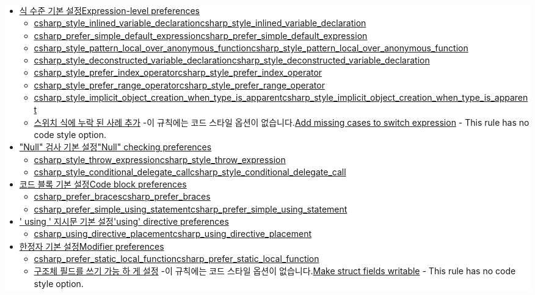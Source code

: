 - [<span data-ttu-id="e511d-192">식 수준 기본 설정</span><span class="sxs-lookup"><span data-stu-id="e511d-192">Expression-level preferences</span></span>](expression-level-preferences.md#c-expression-level-preferences)
  - [<span data-ttu-id="e511d-193">csharp_style_inlined_variable_declaration</span><span class="sxs-lookup"><span data-stu-id="e511d-193">csharp_style_inlined_variable_declaration</span></span>](ide0018.md#csharp_style_inlined_variable_declaration)
  - [<span data-ttu-id="e511d-194">csharp_prefer_simple_default_expression</span><span class="sxs-lookup"><span data-stu-id="e511d-194">csharp_prefer_simple_default_expression</span></span>](ide0034.md#csharp_prefer_simple_default_expression)
  - [<span data-ttu-id="e511d-195">csharp_style_pattern_local_over_anonymous_function</span><span class="sxs-lookup"><span data-stu-id="e511d-195">csharp_style_pattern_local_over_anonymous_function</span></span>](ide0039.md#csharp_style_pattern_local_over_anonymous_function)
  - [<span data-ttu-id="e511d-196">csharp_style_deconstructed_variable_declaration</span><span class="sxs-lookup"><span data-stu-id="e511d-196">csharp_style_deconstructed_variable_declaration</span></span>](ide0042.md#csharp_style_deconstructed_variable_declaration)
  - [<span data-ttu-id="e511d-197">csharp_style_prefer_index_operator</span><span class="sxs-lookup"><span data-stu-id="e511d-197">csharp_style_prefer_index_operator</span></span>](ide0056.md#csharp_style_prefer_index_operator)
  - [<span data-ttu-id="e511d-198">csharp_style_prefer_range_operator</span><span class="sxs-lookup"><span data-stu-id="e511d-198">csharp_style_prefer_range_operator</span></span>](ide0057.md#csharp_style_prefer_range_operator)
  - [<span data-ttu-id="e511d-199">csharp_style_implicit_object_creation_when_type_is_apparent</span><span class="sxs-lookup"><span data-stu-id="e511d-199">csharp_style_implicit_object_creation_when_type_is_apparent</span></span>](ide0090.md#csharp_style_implicit_object_creation_when_type_is_apparent)
  - <span data-ttu-id="e511d-200">[스위치 식에 누락 된 사례 추가](ide0072.md) -이 규칙에는 코드 스타일 옵션이 없습니다.</span><span class="sxs-lookup"><span data-stu-id="e511d-200">[Add missing cases to switch expression](ide0072.md) - This rule has no code style option.</span></span>
- [<span data-ttu-id="e511d-201">"Null" 검사 기본 설정</span><span class="sxs-lookup"><span data-stu-id="e511d-201">"Null" checking preferences</span></span>](null-checking-preferences.md#c-null-checking-preferences)
  - [<span data-ttu-id="e511d-202">csharp_style_throw_expression</span><span class="sxs-lookup"><span data-stu-id="e511d-202">csharp_style_throw_expression</span></span>](ide0016.md#csharp_style_throw_expression)
  - [<span data-ttu-id="e511d-203">csharp_style_conditional_delegate_call</span><span class="sxs-lookup"><span data-stu-id="e511d-203">csharp_style_conditional_delegate_call</span></span>](ide1005.md#csharp_style_conditional_delegate_call)
- [<span data-ttu-id="e511d-204">코드 블록 기본 설정</span><span class="sxs-lookup"><span data-stu-id="e511d-204">Code block preferences</span></span>](code-block-preferences.md)
  - [<span data-ttu-id="e511d-205">csharp_prefer_braces</span><span class="sxs-lookup"><span data-stu-id="e511d-205">csharp_prefer_braces</span></span>](ide0011.md#csharp_prefer_braces)
  - [<span data-ttu-id="e511d-206">csharp_prefer_simple_using_statement</span><span class="sxs-lookup"><span data-stu-id="e511d-206">csharp_prefer_simple_using_statement</span></span>](ide0063.md#csharp_prefer_simple_using_statement)
- [<span data-ttu-id="e511d-207">' using ' 지시문 기본 설정</span><span class="sxs-lookup"><span data-stu-id="e511d-207">'using' directive preferences</span></span>](ide0065.md)
  - [<span data-ttu-id="e511d-208">csharp_using_directive_placement</span><span class="sxs-lookup"><span data-stu-id="e511d-208">csharp_using_directive_placement</span></span>](ide0065.md#csharp_using_directive_placement)
- [<span data-ttu-id="e511d-209">한정자 기본 설정</span><span class="sxs-lookup"><span data-stu-id="e511d-209">Modifier preferences</span></span>](modifier-preferences.md#c-modifier-preferences)
  - [<span data-ttu-id="e511d-210">csharp_prefer_static_local_function</span><span class="sxs-lookup"><span data-stu-id="e511d-210">csharp_prefer_static_local_function</span></span>](ide0062.md#csharp_prefer_static_local_function)
  - <span data-ttu-id="e511d-211">[구조체 필드를 쓰기 가능 하 게 설정](ide0064.md) -이 규칙에는 코드 스타일 옵션이 없습니다.</span><span class="sxs-lookup"><span data-stu-id="e511d-211">[Make struct fields writable](ide0064.md) - This rule has no code style option.</span></span>
